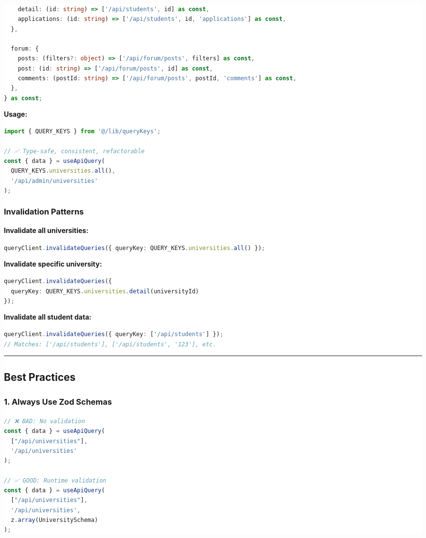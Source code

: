 ```typescript
    detail: (id: string) => ['/api/students', id] as const,
    applications: (id: string) => ['/api/students', id, 'applications'] as const,
  },
  
  forum: {
    posts: (filters?: object) => ['/api/forum/posts', filters] as const,
    post: (id: string) => ['/api/forum/posts', id] as const,
    comments: (postId: string) => ['/api/forum/posts', postId, 'comments'] as const,
  },
} as const;
```

**Usage:**
```typescript
import { QUERY_KEYS } from '@/lib/queryKeys';

// ✅ Type-safe, consistent, refactorable
const { data } = useApiQuery(
  QUERY_KEYS.universities.all(),
  '/api/admin/universities'
);
```

### Invalidation Patterns

**Invalidate all universities:**
```typescript
queryClient.invalidateQueries({ queryKey: QUERY_KEYS.universities.all() });
```

**Invalidate specific university:**
```typescript
queryClient.invalidateQueries({ 
  queryKey: QUERY_KEYS.universities.detail(universityId) 
});
```

**Invalidate all student data:**
```typescript
queryClient.invalidateQueries({ queryKey: ['/api/students'] });
// Matches: ['/api/students'], ['/api/students', '123'], etc.
```

---

## Best Practices

### 1. Always Use Zod Schemas

```typescript
// ❌ BAD: No validation
const { data } = useApiQuery(
  ["/api/universities"],
  '/api/universities'
);

// ✅ GOOD: Runtime validation
const { data } = useApiQuery(
  ["/api/universities"],
  '/api/universities',
  z.array(UniversitySchema)
);
```
